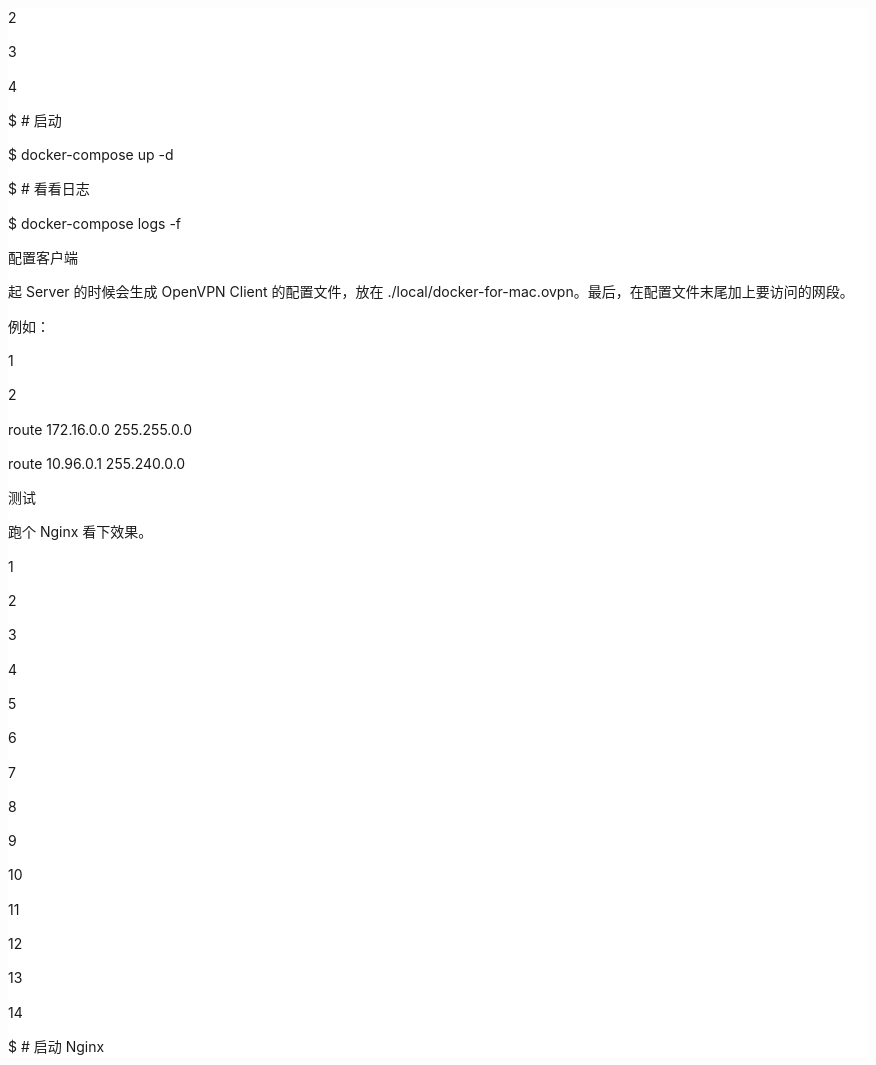 2

3

4

$ \# 启动

$ docker-compose up -d

$ \# 看看日志

$ docker-compose logs -f

配置客户端

起 Server 的时候会生成 OpenVPN Client 的配置文件，放在 ./local/docker-for-mac.ovpn。最后，在配置文件末尾加上要访问的网段。



例如：



1

2

route 172.16.0.0 255.255.0.0

route 10.96.0.1 255.240.0.0

测试

跑个 Nginx 看下效果。



1

2

3

4

5

6

7

8

9

10

11

12

13

14

$ \# 启动 Nginx
